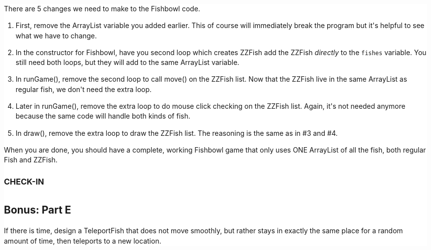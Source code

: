 There are 5 changes we need to make to the Fishbowl code.

1. First, remove the ArrayList<ZigzagFish> variable you added earlier.
   This of course will immediately break the program but it's helpful
   to see what we have to change.

2. In the constructor for Fishbowl, have you second loop which creates
   ZZFish add the ZZFish *directly* to the `fishes` variable. You still
   need both loops, but they will add to the same ArrayList<Fish> variable.

3. In runGame(), remove the second loop to call move() on the ZZFish
   list. Now that the ZZFish live in the same ArrayList as regular fish,
   we don't need the extra loop.

4. Later in runGame(), remove the extra loop to do mouse click checking
   on the ZZFish list. Again, it's not needed anymore because the same
   code will handle both kinds of fish.

5. In draw(), remove the extra loop to draw the ZZFish list. The
   reasoning is the same as in #3 and #4.

When you are done, you should have a complete, working Fishbowl
game that only uses ONE ArrayList of all the fish, both regular
Fish and ZZFish.

### CHECK-IN

## Bonus: Part E

If there is time, design a TeleportFish that does not move
smoothly, but rather stays in exactly the same place for a random
amount of time, then teleports to a new location.